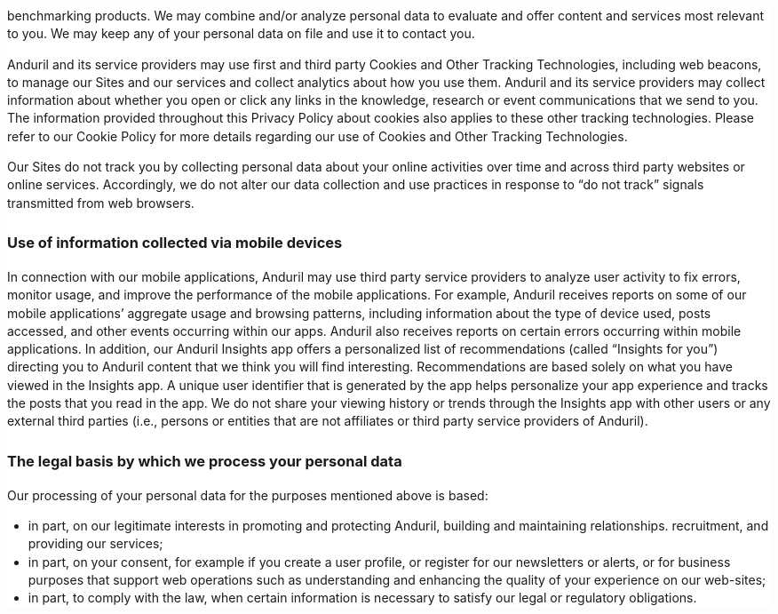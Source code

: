 benchmarking products. We may combine and/or analyze personal data to evaluate and offer content and services most
relevant to you. We may keep any of your personal data on file and use it to contact you.

Anduril and its service providers may use first and third party Cookies and Other Tracking Technologies, including
web beacons, to manage our Sites and our services and collect analytics about how you use them. Anduril and its
service providers may collect information about whether you open or click any links in the knowledge, research or
event communications that we send to you. The information provided throughout this Privacy Policy about cookies
also applies to these other tracking technologies. Please refer to our Cookie Policy for more details regarding
our use of Cookies and Other Tracking Technologies.

Our Sites do not track you by collecting personal data about your online activities over time and across third
party websites or online services. Accordingly, we do not alter our data collection and use practices in response
to “do not track” signals transmitted from web browsers.

### Use of information collected via mobile devices
In connection with our mobile applications, Anduril may use third party service providers to analyze user activity to fix errors, monitor usage, and improve the performance of the mobile applications. For example, Anduril receives reports on some of our mobile applications’ aggregate usage and browsing patterns, including information about the type of device used, posts accessed, and other events occurring within our apps. Anduril also receives reports on certain errors occurring within mobile applications.
In addition, our Anduril Insights app offers a personalized list of recommendations (called “Insights for you”) directing you to Anduril content that we think you will find interesting. Recommendations are based solely on what you have viewed in the Insights app. A unique user identifier that is generated by the app helps personalize your app experience and tracks the posts that you read in the app. We do not share your viewing history or trends through the Insights app with other users or any external third parties (i.e., persons or entities that are not affiliates or third party service providers of Anduril).

### The legal basis by which we process your personal data


Our processing of your personal data for the purposes mentioned above is based:

<ul>
<li>
  in part, on our legitimate interests in promoting and protecting Anduril, building and maintaining
  relationships. recruitment, and providing our services;
</li>
<li>
  in part, on your consent, for example if you create a user profile, or register for our newsletters or alerts,
  or for business purposes that support web operations such as understanding and enhancing the quality of your
  experience on our web-sites;
</li>
<li>
  in part, to comply with the law, when certain information is necessary to satisfy our legal or regulatory
  obligations.
</li>
</ul>
